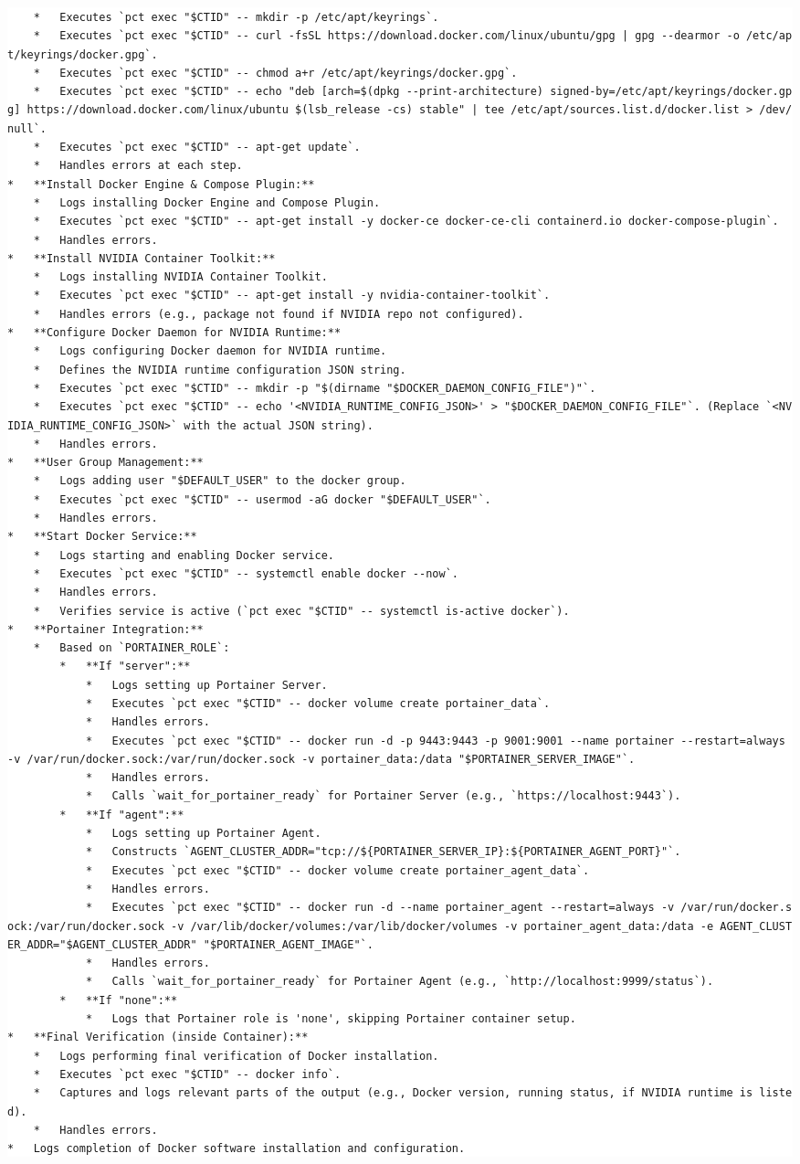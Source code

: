         *   Executes `pct exec "$CTID" -- mkdir -p /etc/apt/keyrings`.
        *   Executes `pct exec "$CTID" -- curl -fsSL https://download.docker.com/linux/ubuntu/gpg | gpg --dearmor -o /etc/apt/keyrings/docker.gpg`.
        *   Executes `pct exec "$CTID" -- chmod a+r /etc/apt/keyrings/docker.gpg`.
        *   Executes `pct exec "$CTID" -- echo "deb [arch=$(dpkg --print-architecture) signed-by=/etc/apt/keyrings/docker.gpg] https://download.docker.com/linux/ubuntu $(lsb_release -cs) stable" | tee /etc/apt/sources.list.d/docker.list > /dev/null`.
        *   Executes `pct exec "$CTID" -- apt-get update`.
        *   Handles errors at each step.
    *   **Install Docker Engine & Compose Plugin:**
        *   Logs installing Docker Engine and Compose Plugin.
        *   Executes `pct exec "$CTID" -- apt-get install -y docker-ce docker-ce-cli containerd.io docker-compose-plugin`.
        *   Handles errors.
    *   **Install NVIDIA Container Toolkit:**
        *   Logs installing NVIDIA Container Toolkit.
        *   Executes `pct exec "$CTID" -- apt-get install -y nvidia-container-toolkit`.
        *   Handles errors (e.g., package not found if NVIDIA repo not configured).
    *   **Configure Docker Daemon for NVIDIA Runtime:**
        *   Logs configuring Docker daemon for NVIDIA runtime.
        *   Defines the NVIDIA runtime configuration JSON string.
        *   Executes `pct exec "$CTID" -- mkdir -p "$(dirname "$DOCKER_DAEMON_CONFIG_FILE")"`.
        *   Executes `pct exec "$CTID" -- echo '<NVIDIA_RUNTIME_CONFIG_JSON>' > "$DOCKER_DAEMON_CONFIG_FILE"`. (Replace `<NVIDIA_RUNTIME_CONFIG_JSON>` with the actual JSON string).
        *   Handles errors.
    *   **User Group Management:**
        *   Logs adding user "$DEFAULT_USER" to the docker group.
        *   Executes `pct exec "$CTID" -- usermod -aG docker "$DEFAULT_USER"`.
        *   Handles errors.
    *   **Start Docker Service:**
        *   Logs starting and enabling Docker service.
        *   Executes `pct exec "$CTID" -- systemctl enable docker --now`.
        *   Handles errors.
        *   Verifies service is active (`pct exec "$CTID" -- systemctl is-active docker`).
    *   **Portainer Integration:**
        *   Based on `PORTAINER_ROLE`:
            *   **If "server":**
                *   Logs setting up Portainer Server.
                *   Executes `pct exec "$CTID" -- docker volume create portainer_data`.
                *   Handles errors.
                *   Executes `pct exec "$CTID" -- docker run -d -p 9443:9443 -p 9001:9001 --name portainer --restart=always -v /var/run/docker.sock:/var/run/docker.sock -v portainer_data:/data "$PORTAINER_SERVER_IMAGE"`.
                *   Handles errors.
                *   Calls `wait_for_portainer_ready` for Portainer Server (e.g., `https://localhost:9443`).
            *   **If "agent":**
                *   Logs setting up Portainer Agent.
                *   Constructs `AGENT_CLUSTER_ADDR="tcp://${PORTAINER_SERVER_IP}:${PORTAINER_AGENT_PORT}"`.
                *   Executes `pct exec "$CTID" -- docker volume create portainer_agent_data`.
                *   Handles errors.
                *   Executes `pct exec "$CTID" -- docker run -d --name portainer_agent --restart=always -v /var/run/docker.sock:/var/run/docker.sock -v /var/lib/docker/volumes:/var/lib/docker/volumes -v portainer_agent_data:/data -e AGENT_CLUSTER_ADDR="$AGENT_CLUSTER_ADDR" "$PORTAINER_AGENT_IMAGE"`.
                *   Handles errors.
                *   Calls `wait_for_portainer_ready` for Portainer Agent (e.g., `http://localhost:9999/status`).
            *   **If "none":**
                *   Logs that Portainer role is 'none', skipping Portainer container setup.
    *   **Final Verification (inside Container):**
        *   Logs performing final verification of Docker installation.
        *   Executes `pct exec "$CTID" -- docker info`.
        *   Captures and logs relevant parts of the output (e.g., Docker version, running status, if NVIDIA runtime is listed).
        *   Handles errors.
    *   Logs completion of Docker software installation and configuration.